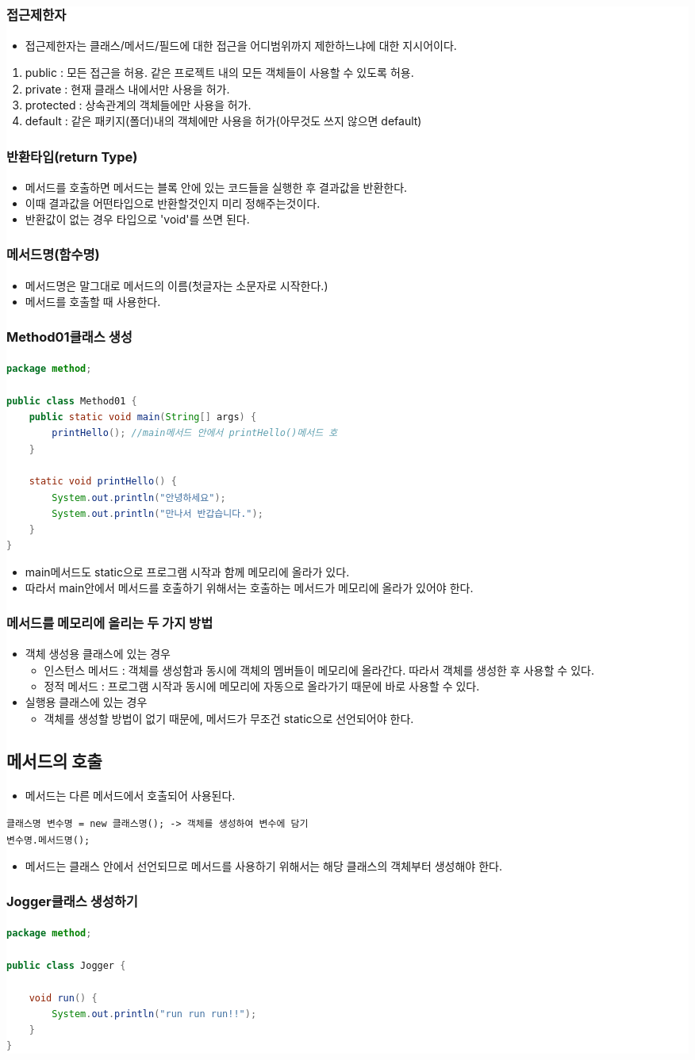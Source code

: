 ### 접근제한자
- 접근제한자는 클래스/메서드/필드에 대한 접근을 어디범위까지 제한하느냐에 대한 지시어이다.
1. public : 모든 접근을 허용. 같은 프로젝트 내의 모든 객체들이 사용할 수 있도록 허용.
2. private : 현재 클래스 내에서만 사용을 허가.
3. protected : 상속관계의 객체들에만 사용을 허가.
4. default : 같은 패키지(폴더)내의 객체에만 사용을 허가(아무것도 쓰지 않으면 default)

### 반환타입(return Type)
- 메서드를 호출하면 메서드는 블록 안에 있는 코드들을 실행한 후 결과값을 반환한다.
- 이때 결과값을 어떤타입으로 반환할것인지 미리 정해주는것이다.
- 반환값이 없는 경우 타입으로 'void'를 쓰면 된다.

### 메서드명(함수명)
- 메서드명은 말그대로 메서드의 이름(첫글자는 소문자로 시작한다.)
- 메서드를 호출할 때 사용한다.
### Method01클래스 생성
```java
package method;

public class Method01 {
	public static void main(String[] args) {
		printHello(); //main메서드 안에서 printHello()메서드 호
	}
	
	static void printHello() {
		System.out.println("안녕하세요");
		System.out.println("만나서 반갑습니다.");
	}
}
```
- main메서드도 static으로 프로그램 시작과 함께 메모리에 올라가 있다.
- 따라서 main안에서 메서드를 호출하기 위해서는 호출하는 메서드가 메모리에 올라가 있어야 한다.

### 메서드를 메모리에 올리는 두 가지 방법
- 객체 생성용 클래스에 있는 경우
  - 인스턴스 메서드 : 객체를 생성함과 동시에 객체의 멤버들이 메모리에 올라간다. 따라서 객체를 생성한 후 사용할 수 있다.
  - 정적 메서드 : 프로그램 시작과 동시에 메모리에 자동으로 올라가기 때문에 바로 사용할 수 있다.
- 실행용 클래스에 있는 경우
  - 객체를 생성할 방법이 없기 때문에, 메서드가 무조건 static으로 선언되어야 한다.

## 메서드의 호출
- 메서드는 다른 메서드에서 호출되어 사용된다.
```
클래스명 변수명 = new 클래스명(); -> 객체를 생성하여 변수에 담기
변수명.메서드명();
```

- 메서드는 클래스 안에서 선언되므로 메서드를 사용하기 위해서는 해당 클래스의 객체부터 생성해야 한다.

### Jogger클래스 생성하기
```java
package method;

public class Jogger {

	void run() {
		System.out.println("run run run!!");
	}
}
```
